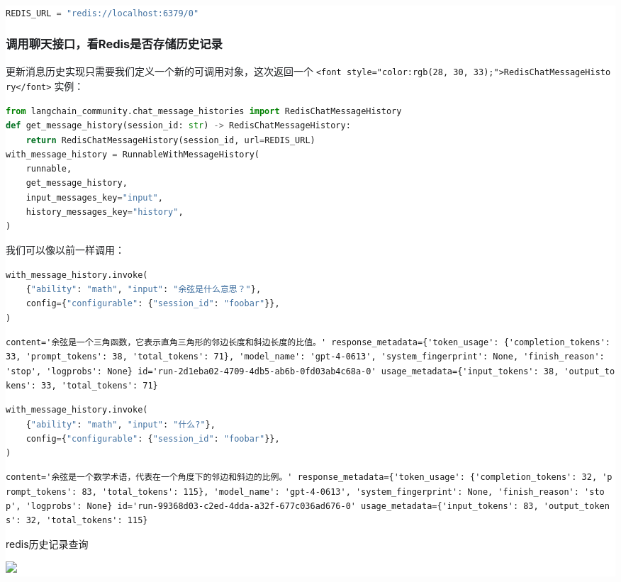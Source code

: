 ```python
REDIS_URL = "redis://localhost:6379/0"
```



### <font style="color:rgb(28, 30, 33);">调用聊天接口，看Redis是否存储历史记录</font>
<font style="color:rgb(28, 30, 33);">更新消息历史实现只需要我们定义一个新的可调用对象，这次返回一个 </font>`<font style="color:rgb(28, 30, 33);">RedisChatMessageHistory</font>`<font style="color:rgb(28, 30, 33);"> 实例：</font>

```python
from langchain_community.chat_message_histories import RedisChatMessageHistory
def get_message_history(session_id: str) -> RedisChatMessageHistory:
    return RedisChatMessageHistory(session_id, url=REDIS_URL)
with_message_history = RunnableWithMessageHistory(
    runnable,
    get_message_history,
    input_messages_key="input",
    history_messages_key="history",
)
```

<font style="color:rgb(28, 30, 33);">我们可以像以前一样调用：</font>

```python
with_message_history.invoke(
    {"ability": "math", "input": "余弦是什么意思？"},
    config={"configurable": {"session_id": "foobar"}},
)
```

```plain
content='余弦是一个三角函数，它表示直角三角形的邻边长度和斜边长度的比值。' response_metadata={'token_usage': {'completion_tokens': 33, 'prompt_tokens': 38, 'total_tokens': 71}, 'model_name': 'gpt-4-0613', 'system_fingerprint': None, 'finish_reason': 'stop', 'logprobs': None} id='run-2d1eba02-4709-4db5-ab6b-0fd03ab4c68a-0' usage_metadata={'input_tokens': 38, 'output_tokens': 33, 'total_tokens': 71}
```

```python
with_message_history.invoke(
    {"ability": "math", "input": "什么?"},
    config={"configurable": {"session_id": "foobar"}},
)
```

```plain
content='余弦是一个数学术语，代表在一个角度下的邻边和斜边的比例。' response_metadata={'token_usage': {'completion_tokens': 32, 'prompt_tokens': 83, 'total_tokens': 115}, 'model_name': 'gpt-4-0613', 'system_fingerprint': None, 'finish_reason': 'stop', 'logprobs': None} id='run-99368d03-c2ed-4dda-a32f-677c036ad676-0' usage_metadata={'input_tokens': 83, 'output_tokens': 32, 'total_tokens': 115}
```

redis历史记录查询

![](https://cdn.nlark.com/yuque/0/2024/png/2424104/1722421493358-fed79174-96ba-4f32-809b-6c153c5513de.png)

